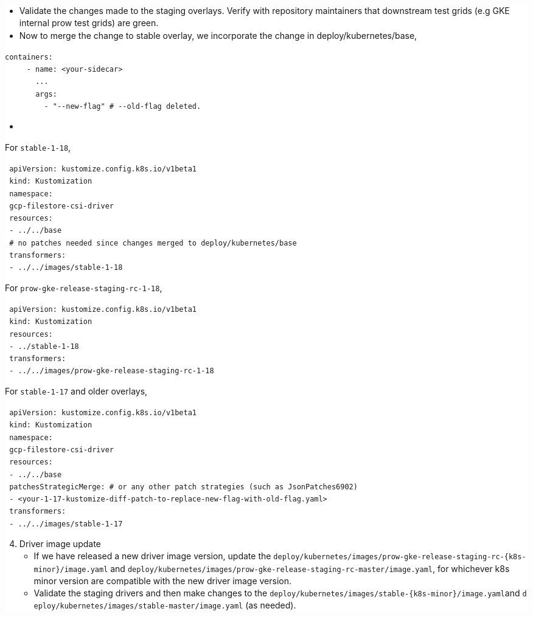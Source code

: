    * Validate the changes made to the staging overlays. Verify with repository maintainers that downstream test grids (e.g GKE internal prow test grids) are green.
   * Now to merge the change to stable overlay, we incorporate the change in deploy/kubernetes/base, 

   ```
   containers:
        - name: <your-sidecar>
          ...
          args:
            - "--new-flag" # --old-flag deleted.
   ```

   * 
   For `stable-1-18`,
   ```
    apiVersion: kustomize.config.k8s.io/v1beta1
    kind: Kustomization
    namespace:
    gcp-filestore-csi-driver
    resources:
    - ../../base
    # no patches needed since changes merged to deploy/kubernetes/base
    transformers:
    - ../../images/stable-1-18
   ```

   For `prow-gke-release-staging-rc-1-18`,
   ```
    apiVersion: kustomize.config.k8s.io/v1beta1
    kind: Kustomization
    resources:
    - ../stable-1-18
    transformers:
    - ../../images/prow-gke-release-staging-rc-1-18
   ```

   For `stable-1-17` and older overlays,
   ```
    apiVersion: kustomize.config.k8s.io/v1beta1
    kind: Kustomization
    namespace:
    gcp-filestore-csi-driver
    resources:
    - ../../base
    patchesStrategicMerge: # or any other patch strategies (such as JsonPatches6902)
    - <your-1-17-kustomize-diff-patch-to-replace-new-flag-with-old-flag.yaml>
    transformers:
    - ../../images/stable-1-17
   ```

4. Driver image update
   * If we have released a new driver image version, update the `deploy/kubernetes/images/prow-gke-release-staging-rc-{k8s-minor}/image.yaml` and `deploy/kubernetes/images/prow-gke-release-staging-rc-master/image.yaml`, for whichever k8s minor version are compatible with the new driver image version.
   * Validate the staging drivers and then make changes to the `deploy/kubernetes/images/stable-{k8s-minor}/image.yaml`and `deploy/kubernetes/images/stable-master/image.yaml` (as needed).
